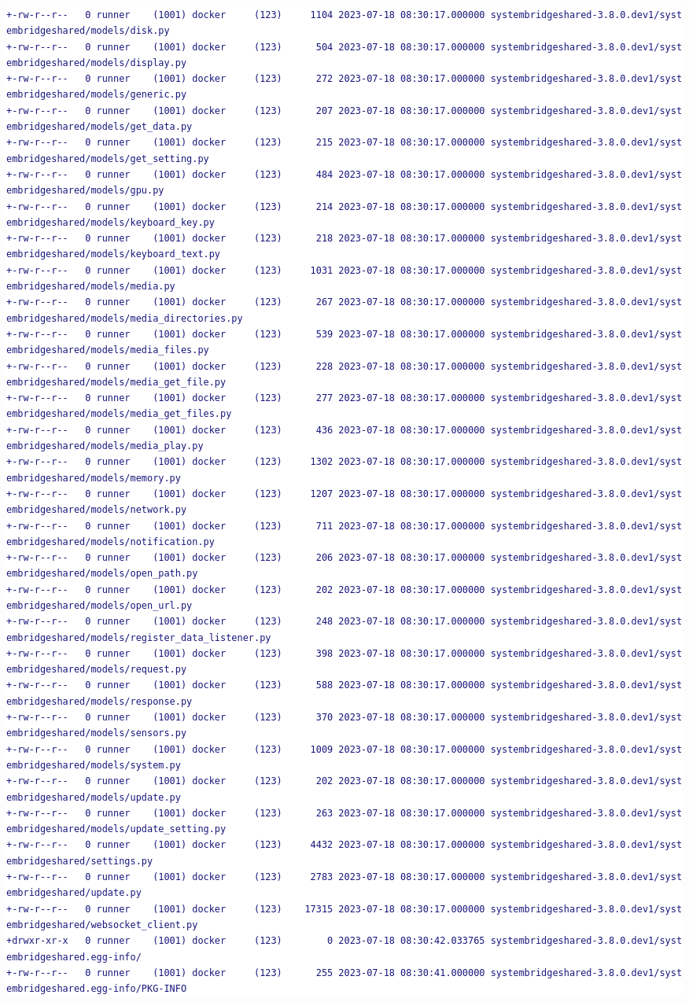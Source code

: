 ```diff
+-rw-r--r--   0 runner    (1001) docker     (123)     1104 2023-07-18 08:30:17.000000 systembridgeshared-3.8.0.dev1/systembridgeshared/models/disk.py
+-rw-r--r--   0 runner    (1001) docker     (123)      504 2023-07-18 08:30:17.000000 systembridgeshared-3.8.0.dev1/systembridgeshared/models/display.py
+-rw-r--r--   0 runner    (1001) docker     (123)      272 2023-07-18 08:30:17.000000 systembridgeshared-3.8.0.dev1/systembridgeshared/models/generic.py
+-rw-r--r--   0 runner    (1001) docker     (123)      207 2023-07-18 08:30:17.000000 systembridgeshared-3.8.0.dev1/systembridgeshared/models/get_data.py
+-rw-r--r--   0 runner    (1001) docker     (123)      215 2023-07-18 08:30:17.000000 systembridgeshared-3.8.0.dev1/systembridgeshared/models/get_setting.py
+-rw-r--r--   0 runner    (1001) docker     (123)      484 2023-07-18 08:30:17.000000 systembridgeshared-3.8.0.dev1/systembridgeshared/models/gpu.py
+-rw-r--r--   0 runner    (1001) docker     (123)      214 2023-07-18 08:30:17.000000 systembridgeshared-3.8.0.dev1/systembridgeshared/models/keyboard_key.py
+-rw-r--r--   0 runner    (1001) docker     (123)      218 2023-07-18 08:30:17.000000 systembridgeshared-3.8.0.dev1/systembridgeshared/models/keyboard_text.py
+-rw-r--r--   0 runner    (1001) docker     (123)     1031 2023-07-18 08:30:17.000000 systembridgeshared-3.8.0.dev1/systembridgeshared/models/media.py
+-rw-r--r--   0 runner    (1001) docker     (123)      267 2023-07-18 08:30:17.000000 systembridgeshared-3.8.0.dev1/systembridgeshared/models/media_directories.py
+-rw-r--r--   0 runner    (1001) docker     (123)      539 2023-07-18 08:30:17.000000 systembridgeshared-3.8.0.dev1/systembridgeshared/models/media_files.py
+-rw-r--r--   0 runner    (1001) docker     (123)      228 2023-07-18 08:30:17.000000 systembridgeshared-3.8.0.dev1/systembridgeshared/models/media_get_file.py
+-rw-r--r--   0 runner    (1001) docker     (123)      277 2023-07-18 08:30:17.000000 systembridgeshared-3.8.0.dev1/systembridgeshared/models/media_get_files.py
+-rw-r--r--   0 runner    (1001) docker     (123)      436 2023-07-18 08:30:17.000000 systembridgeshared-3.8.0.dev1/systembridgeshared/models/media_play.py
+-rw-r--r--   0 runner    (1001) docker     (123)     1302 2023-07-18 08:30:17.000000 systembridgeshared-3.8.0.dev1/systembridgeshared/models/memory.py
+-rw-r--r--   0 runner    (1001) docker     (123)     1207 2023-07-18 08:30:17.000000 systembridgeshared-3.8.0.dev1/systembridgeshared/models/network.py
+-rw-r--r--   0 runner    (1001) docker     (123)      711 2023-07-18 08:30:17.000000 systembridgeshared-3.8.0.dev1/systembridgeshared/models/notification.py
+-rw-r--r--   0 runner    (1001) docker     (123)      206 2023-07-18 08:30:17.000000 systembridgeshared-3.8.0.dev1/systembridgeshared/models/open_path.py
+-rw-r--r--   0 runner    (1001) docker     (123)      202 2023-07-18 08:30:17.000000 systembridgeshared-3.8.0.dev1/systembridgeshared/models/open_url.py
+-rw-r--r--   0 runner    (1001) docker     (123)      248 2023-07-18 08:30:17.000000 systembridgeshared-3.8.0.dev1/systembridgeshared/models/register_data_listener.py
+-rw-r--r--   0 runner    (1001) docker     (123)      398 2023-07-18 08:30:17.000000 systembridgeshared-3.8.0.dev1/systembridgeshared/models/request.py
+-rw-r--r--   0 runner    (1001) docker     (123)      588 2023-07-18 08:30:17.000000 systembridgeshared-3.8.0.dev1/systembridgeshared/models/response.py
+-rw-r--r--   0 runner    (1001) docker     (123)      370 2023-07-18 08:30:17.000000 systembridgeshared-3.8.0.dev1/systembridgeshared/models/sensors.py
+-rw-r--r--   0 runner    (1001) docker     (123)     1009 2023-07-18 08:30:17.000000 systembridgeshared-3.8.0.dev1/systembridgeshared/models/system.py
+-rw-r--r--   0 runner    (1001) docker     (123)      202 2023-07-18 08:30:17.000000 systembridgeshared-3.8.0.dev1/systembridgeshared/models/update.py
+-rw-r--r--   0 runner    (1001) docker     (123)      263 2023-07-18 08:30:17.000000 systembridgeshared-3.8.0.dev1/systembridgeshared/models/update_setting.py
+-rw-r--r--   0 runner    (1001) docker     (123)     4432 2023-07-18 08:30:17.000000 systembridgeshared-3.8.0.dev1/systembridgeshared/settings.py
+-rw-r--r--   0 runner    (1001) docker     (123)     2783 2023-07-18 08:30:17.000000 systembridgeshared-3.8.0.dev1/systembridgeshared/update.py
+-rw-r--r--   0 runner    (1001) docker     (123)    17315 2023-07-18 08:30:17.000000 systembridgeshared-3.8.0.dev1/systembridgeshared/websocket_client.py
+drwxr-xr-x   0 runner    (1001) docker     (123)        0 2023-07-18 08:30:42.033765 systembridgeshared-3.8.0.dev1/systembridgeshared.egg-info/
+-rw-r--r--   0 runner    (1001) docker     (123)      255 2023-07-18 08:30:41.000000 systembridgeshared-3.8.0.dev1/systembridgeshared.egg-info/PKG-INFO
```